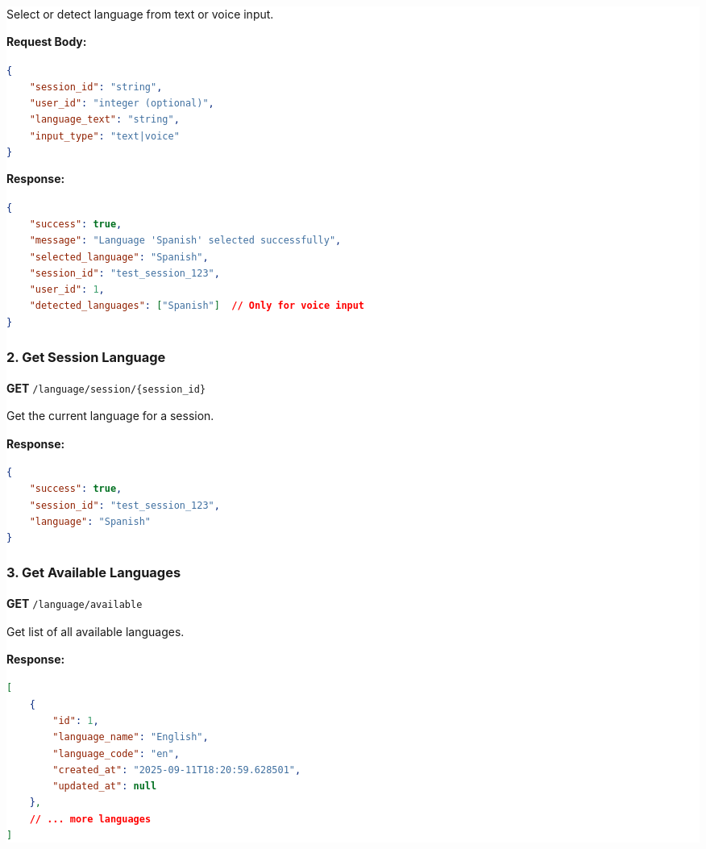 Select or detect language from text or voice input.

**Request Body:**
```json
{
    "session_id": "string",
    "user_id": "integer (optional)",
    "language_text": "string",
    "input_type": "text|voice"
}
```

**Response:**
```json
{
    "success": true,
    "message": "Language 'Spanish' selected successfully",
    "selected_language": "Spanish",
    "session_id": "test_session_123",
    "user_id": 1,
    "detected_languages": ["Spanish"]  // Only for voice input
}
```

### 2. Get Session Language
**GET** `/language/session/{session_id}`

Get the current language for a session.

**Response:**
```json
{
    "success": true,
    "session_id": "test_session_123",
    "language": "Spanish"
}
```

### 3. Get Available Languages
**GET** `/language/available`

Get list of all available languages.

**Response:**
```json
[
    {
        "id": 1,
        "language_name": "English",
        "language_code": "en",
        "created_at": "2025-09-11T18:20:59.628501",
        "updated_at": null
    },
    // ... more languages
]
```

